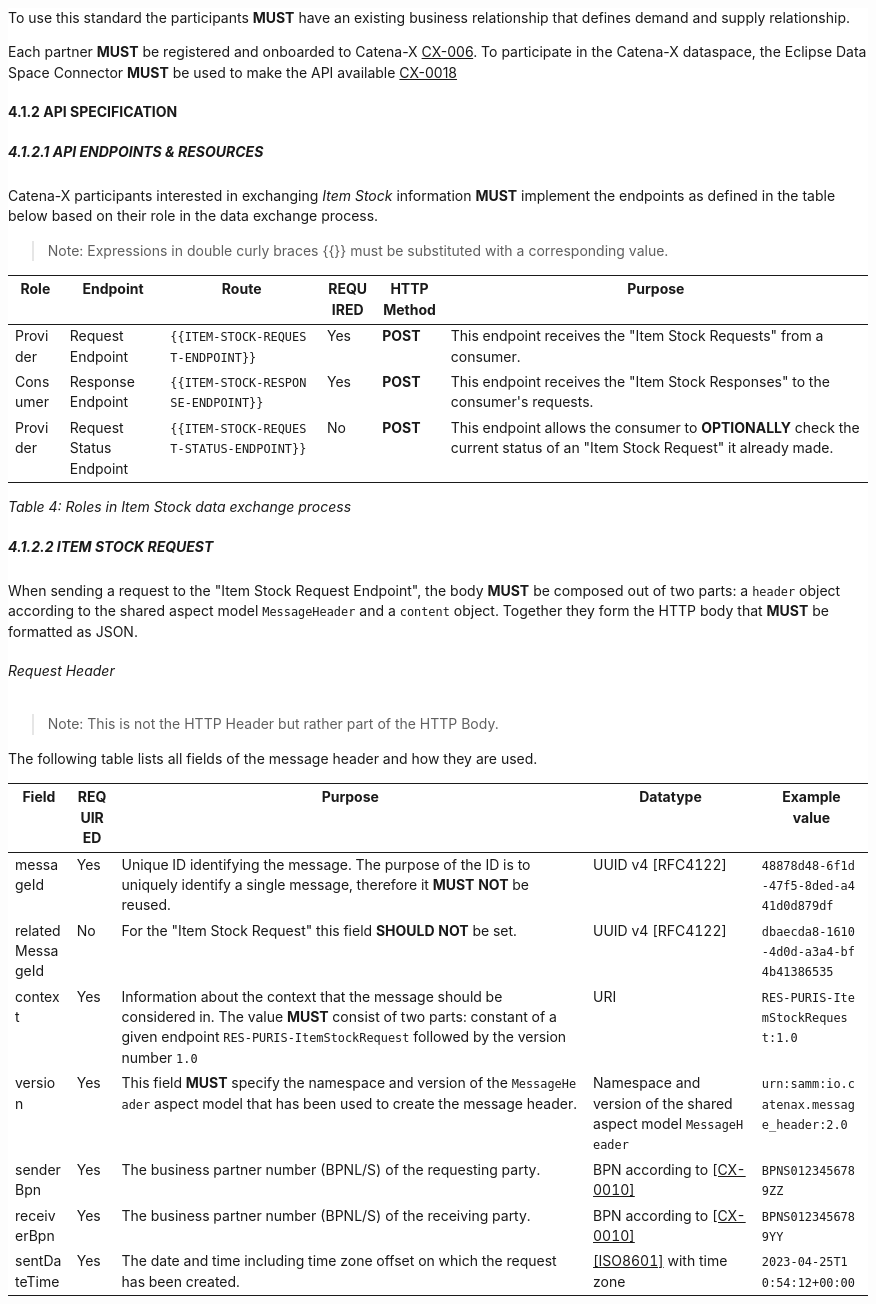 To use this standard the participants **MUST** have an existing business relationship that defines demand
and supply relationship.

Each partner **MUST** be registered and onboarded to Catena-X [CX-006](#61-normative-references). To participate in the Catena-X
dataspace, the Eclipse Data Space Connector **MUST** be used to make the API available [CX-0018](#61-normative-references)

#### 4.1.2 API SPECIFICATION

##### 4.1.2.1 API ENDPOINTS & RESOURCES

Catena-X participants interested in exchanging *Item Stock* information **MUST** implement the endpoints
as defined in the table below based on their role in the data exchange process.

> Note: Expressions in double curly braces \{\{\}\} must be substituted with a corresponding value.

| **Role** | **Endpoint** | **Route** | **REQUIRED** | **HTTP Method** | **Purpose** |
| --- | --- | --- | --- | --- | --- |
| Provider | Request Endpoint | `{{ITEM-STOCK-REQUEST-ENDPOINT}}` | Yes | **POST** | This endpoint receives the "Item Stock Requests" from a consumer. |
| Consumer | Response Endpoint | `{{ITEM-STOCK-RESPONSE-ENDPOINT}}` | Yes | **POST** | This endpoint receives the "Item Stock Responses" to the consumer's requests. |
| Provider | Request Status Endpoint | `{{ITEM-STOCK-REQUEST-STATUS-ENDPOINT}}` | No | **POST** | This endpoint allows the consumer to **OPTIONALLY** check the current status of an "Item Stock Request" it already made. |

*Table 4: Roles in Item Stock data exchange process*

##### 4.1.2.2 ITEM STOCK REQUEST

When sending a request to the "Item Stock Request Endpoint", the body **MUST** be composed out of two
parts: a `header` object according to the shared aspect model `MessageHeader` and a `content` object.
Together they form the HTTP body that **MUST** be formatted as JSON.

###### Request Header

> Note: This is not the HTTP Header but rather part of the HTTP Body.

The following table lists all fields of the message header and how they are used.

| **Field** | **REQUIRED** | **Purpose** | **Datatype** | **Example value** |
| --- | --- | --- | --- | --- |
| messageId | Yes | Unique ID identifying the message. The purpose of the ID is to uniquely identify a single message, therefore it **MUST NOT** be reused. | UUID v4 [RFC4122] | `48878d48-6f1d-47f5-8ded-a441d0d879df` |
| relatedMessageId | No | For the "Item Stock Request" this field **SHOULD NOT** be set. | UUID v4 [RFC4122] | `dbaecda8-1610-4d0d-a3a4-bf4b41386535` |
| context | Yes | Information about the context that the message should be considered in. The value **MUST** consist of two parts: constant of a given endpoint `RES-PURIS-ItemStockRequest` followed by the version number `1.0` | URI | `RES-PURIS-ItemStockRequest:1.0` |
| version | Yes | This field **MUST** specify the namespace and version of the `MessageHeader` aspect model that has been used to create the message header. | Namespace and version of the shared aspect model `MessageHeader` | `urn:samm:io.catenax.message_header:2.0` |
| senderBpn | Yes | The business partner number (BPNL/S) of the requesting party. | BPN according to [[CX-0010]](#61-normative-references) | `BPNS0123456789ZZ` |
| receiverBpn | Yes | The business partner number (BPNL/S) of the receiving party. | BPN according to [[CX-0010]](#61-normative-references) | `BPNS0123456789YY` |
| sentDateTime | Yes | The date and time including time zone offset on which the request has been created. | [[ISO8601]](#62-non-normative-references) with time zone | `2023-04-25T10:54:12+00:00` |
